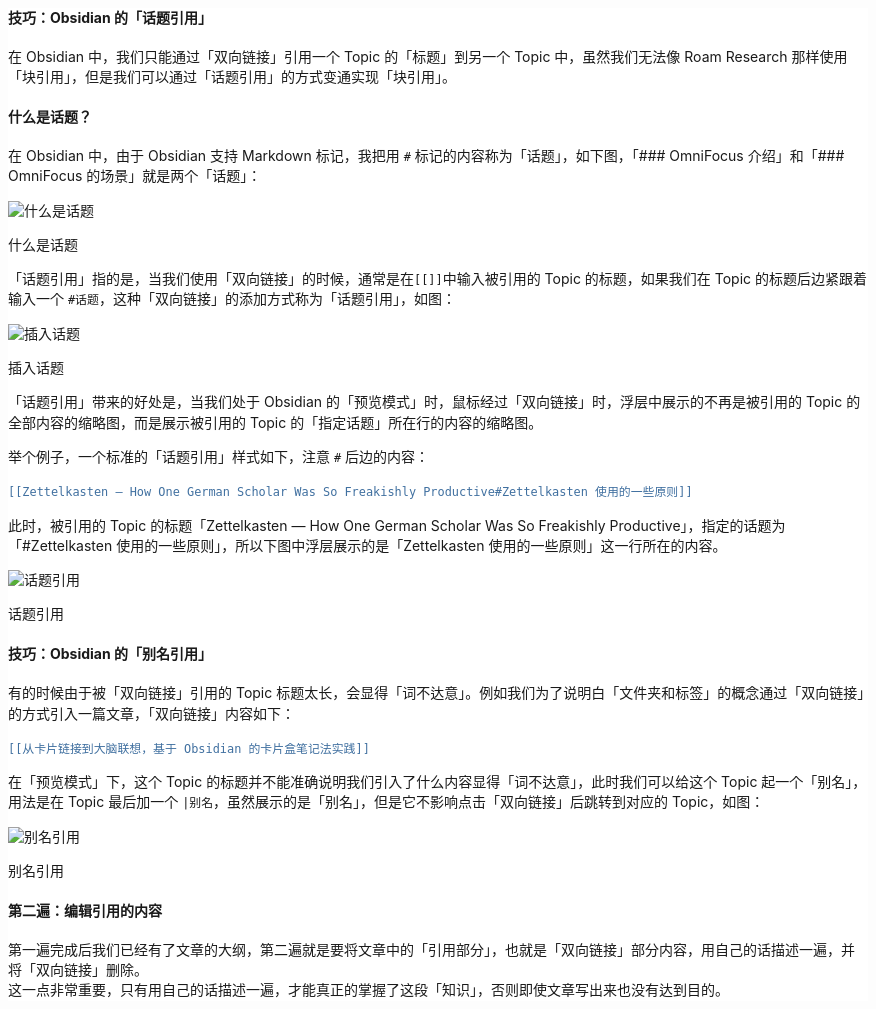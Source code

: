 #### 技巧：Obsidian 的「话题引用」

在 Obsidian 中，我们只能通过「双向链接」引用一个 Topic 的「标题」到另一个 Topic 中，虽然我们无法像 Roam Research 那样使用「块引用」，但是我们可以通过「话题引用」的方式变通实现「块引用」。

#### 什么是话题？

在 Obsidian 中，由于 Obsidian 支持 Markdown 标记，我把用 `#` 标记的内容称为「话题」，如下图，「### OmniFocus 介绍」和「### OmniFocus 的场景」就是两个「话题」：

![什么是话题](https://proxy-prod.omnivore-image-cache.app/0x0,s8GVOTxpmsVL18xXJHCS3KmGATgUWFmpN-v4PrRHLGNc/https://cdn.sspai.com/editor/u_5b3wva6y/15988547134319.jpg)

什么是话题

「话题引用」指的是，当我们使用「双向链接」的时候，通常是在`[[]]`中输入被引用的 Topic 的标题，如果我们在 Topic 的标题后边紧跟着输入一个 `#话题`，这种「双向链接」的添加方式称为「话题引用」，如图：

![插入话题](https://proxy-prod.omnivore-image-cache.app/0x0,sOe1yW-xW8pQ_vazNkwvTRCZHjiAR7QNvnDXRQ9WD5Z0/https://cdn.sspai.com/editor/u_5b3wva6y/15988547134334.png)

插入话题

「话题引用」带来的好处是，当我们处于 Obsidian 的「预览模式」时，鼠标经过「双向链接」时，浮层中展示的不再是被引用的 Topic 的全部内容的缩略图，而是展示被引用的 Topic 的「指定话题」所在行的内容的缩略图。

举个例子，一个标准的「话题引用」样式如下，注意 `#` 后边的内容：

```lua
[[Zettelkasten — How One German Scholar Was So Freakishly Productive#Zettelkasten 使用的一些原则]]

```

此时，被引用的 Topic 的标题「Zettelkasten — How One German Scholar Was So Freakishly Productive」，指定的话题为「#Zettelkasten 使用的一些原则」，所以下图中浮层展示的是「Zettelkasten 使用的一些原则」这一行所在的内容。

![话题引用](https://proxy-prod.omnivore-image-cache.app/0x0,sid7_gSN2Ywwy6ESiK6gQAIw9aJMXpblOBteOOvA9nNA/https://cdn.sspai.com/editor/u_5b3wva6y/15988547134348.jpg)

话题引用

#### 技巧：Obsidian 的「别名引用」

有的时候由于被「双向链接」引用的 Topic 标题太长，会显得「词不达意」。例如我们为了说明白「文件夹和标签」的概念通过「双向链接」的方式引入一篇文章，「双向链接」内容如下：

```lua
[[从卡片链接到大脑联想，基于 Obsidian 的卡片盒笔记法实践]]
```

在「预览模式」下，这个 Topic 的标题并不能准确说明我们引入了什么内容显得「词不达意」，此时我们可以给这个 Topic 起一个「别名」，用法是在 Topic 最后加一个 `|别名`，虽然展示的是「别名」，但是它不影响点击「双向链接」后跳转到对应的 Topic，如图：

![别名引用](https://proxy-prod.omnivore-image-cache.app/0x0,st8IzAKbXQvGz4bXFE-5ewxK5JkNZdmojnSAdjBZg4NQ/https://cdn.sspai.com/editor/u_5b3wva6y/15988547134363.jpg)

别名引用

#### 第二遍：编辑引用的内容

第一遍完成后我们已经有了文章的大纲，第二遍就是要将文章中的「引用部分」，也就是「双向链接」部分内容，用自己的话描述一遍，并将「双向链接」删除。  
这一点非常重要，只有用自己的话描述一遍，才能真正的掌握了这段「知识」，否则即使文章写出来也没有达到目的。
